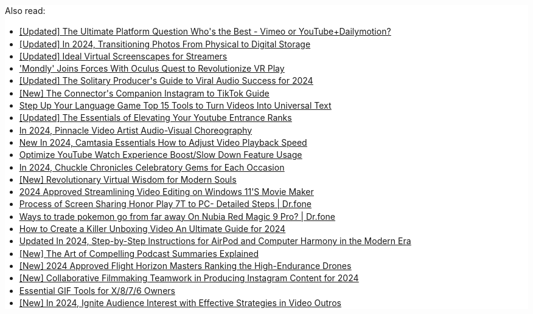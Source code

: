 


<span class="atpl-alsoreadstyle">Also read:</span>
<div><ul>
<li><a href="https://facebook-video-footage.techidaily.com/updated-the-ultimate-platform-question-whos-the-best-vimeo-or-youtubeplusdailymotion/"><u>[Updated] The Ultimate Platform Question  Who's the Best - Vimeo or YouTube+Dailymotion?</u></a></li>
<li><a href="https://fox-direct.techidaily.com/updated-in-2024-transitioning-photos-from-physical-to-digital-storage/"><u>[Updated] In 2024, Transitioning Photos  From Physical to Digital Storage</u></a></li>
<li><a href="https://some-knowledge.techidaily.com/updated-ideal-virtual-screenscapes-for-streamers/"><u>[Updated] Ideal Virtual Screenscapes for Streamers</u></a></li>
<li><a href="https://mondly-stories.techidaily.com/mondly-joins-forces-with-oculus-quest-to-revolutionize-vr-play/"><u>'Mondly' Joins Forces With Oculus Quest to Revolutionize VR Play</u></a></li>
<li><a href="https://fox-direct.techidaily.com/updated-the-solitary-producers-guide-to-viral-audio-success-for-2024/"><u>[Updated] The Solitary Producer's Guide to Viral Audio Success for 2024</u></a></li>
<li><a href="https://fox-direct.techidaily.com/new-the-connectors-companion-instagram-to-tiktok-guide/"><u>[New] The Connector's Companion  Instagram to TikTok Guide</u></a></li>
<li><a href="https://fox-direct.techidaily.com/step-up-your-language-game-top-15-tools-to-turn-videos-into-universal-text/"><u>Step Up Your Language Game  Top 15 Tools to Turn Videos Into Universal Text</u></a></li>
<li><a href="https://some-approaches.techidaily.com/updated-the-essentials-of-elevating-your-youtube-entrance-ranks/"><u>[Updated] The Essentials of Elevating Your Youtube Entrance Ranks</u></a></li>
<li><a href="https://youtube-help.techidaily.com/in-2024-pinnacle-video-artist-audio-visual-choreography/"><u>In 2024, Pinnacle Video Artist  Audio-Visual Choreography</u></a></li>
<li><a href="https://video-creation-software.techidaily.com/new-in-2024-camtasia-essentials-how-to-adjust-video-playback-speed/"><u>New In 2024, Camtasia Essentials How to Adjust Video Playback Speed</u></a></li>
<li><a href="https://youtube-clips.techidaily.com/optimize-youtube-watch-experience-boostslow-down-feature-usage/"><u>Optimize YouTube Watch Experience  Boost/Slow Down Feature Usage</u></a></li>
<li><a href="https://fox-direct.techidaily.com/in-2024-chuckle-chronicles-celebratory-gems-for-each-occasion/"><u>In 2024, Chuckle Chronicles  Celebratory Gems for Each Occasion</u></a></li>
<li><a href="https://fox-direct.techidaily.com/new-revolutionary-virtual-wisdom-for-modern-souls/"><u>[New] Revolutionary Virtual Wisdom for Modern Souls</u></a></li>
<li><a href="https://fox-direct.techidaily.com/2024-approved-streamlining-video-editing-on-windows-11s-movie-maker/"><u>2024 Approved  Streamlining Video Editing on Windows 11'S Movie Maker</u></a></li>
<li><a href="https://screen-mirror.techidaily.com/process-of-screen-sharing-honor-play-7t-to-pc-detailed-steps-drfone-by-drfone-android/"><u>Process of Screen Sharing Honor Play 7T to PC- Detailed Steps | Dr.fone</u></a></li>
<li><a href="https://pokemon-go-android.techidaily.com/ways-to-trade-pokemon-go-from-far-away-on-nubia-red-magic-9-pro-drfone-by-drfone-virtual-android/"><u>Ways to trade pokemon go from far away On Nubia Red Magic 9 Pro? | Dr.fone</u></a></li>
<li><a href="https://youtube-stream.techidaily.com/how-to-create-a-killer-unboxing-video-an-ultimate-guide-for-2024/"><u>How to Create a Killer Unboxing Video  An Ultimate Guide for 2024</u></a></li>
<li><a href="https://sound-tweaking.techidaily.com/updated-in-2024-step-by-step-instructions-for-airpod-and-computer-harmony-in-the-modern-era/"><u>Updated In 2024, Step-by-Step Instructions for AirPod and Computer Harmony in the Modern Era</u></a></li>
<li><a href="https://some-guidance.techidaily.com/new-the-art-of-compelling-podcast-summaries-explained/"><u>[New] The Art of Compelling Podcast Summaries Explained</u></a></li>
<li><a href="https://fox-direct.techidaily.com/new-2024-approved-flight-horizon-masters-ranking-the-high-endurance-drones/"><u>[New] 2024 Approved  Flight Horizon Masters  Ranking the High-Endurance Drones</u></a></li>
<li><a href="https://fox-direct.techidaily.com/new-collaborative-filmmaking-teamwork-in-producing-instagram-content-for-2024/"><u>[New] Collaborative Filmmaking  Teamwork in Producing Instagram Content for 2024</u></a></li>
<li><a href="https://extra-information.techidaily.com/essential-gif-tools-for-x876-owners/"><u>Essential GIF Tools for X/8/7/6 Owners</u></a></li>
<li><a href="https://youtube-data.techidaily.com/n-2024-ignite-audience-interest-with-effective-strategies-in-video-outros/"><u>[New] In 2024, Ignite Audience Interest with Effective Strategies in Video Outros</u></a></li>